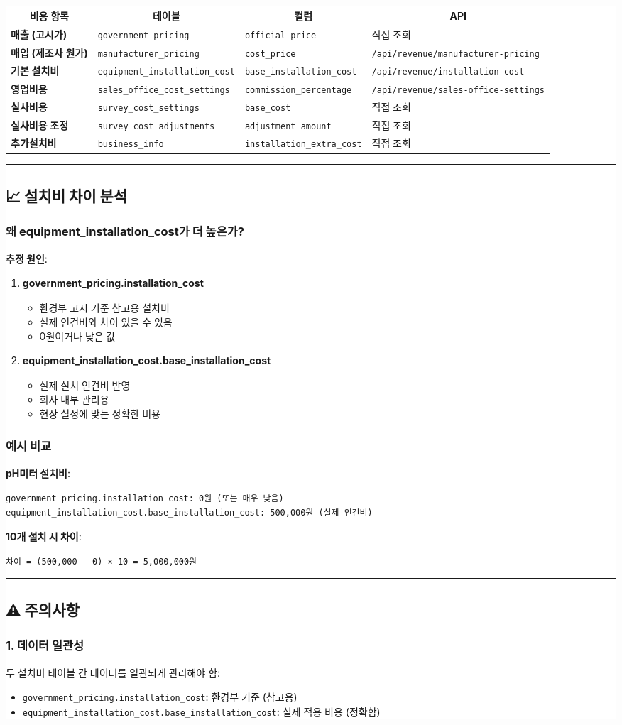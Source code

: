 | 비용 항목 | 테이블 | 컬럼 | API |
|----------|--------|------|-----|
| **매출 (고시가)** | `government_pricing` | `official_price` | 직접 조회 |
| **매입 (제조사 원가)** | `manufacturer_pricing` | `cost_price` | `/api/revenue/manufacturer-pricing` |
| **기본 설치비** | `equipment_installation_cost` | `base_installation_cost` | `/api/revenue/installation-cost` |
| **영업비용** | `sales_office_cost_settings` | `commission_percentage` | `/api/revenue/sales-office-settings` |
| **실사비용** | `survey_cost_settings` | `base_cost` | 직접 조회 |
| **실사비용 조정** | `survey_cost_adjustments` | `adjustment_amount` | 직접 조회 |
| **추가설치비** | `business_info` | `installation_extra_cost` | 직접 조회 |

---

## 📈 설치비 차이 분석

### 왜 equipment_installation_cost가 더 높은가?

**추정 원인**:

1. **government_pricing.installation_cost**
   - 환경부 고시 기준 참고용 설치비
   - 실제 인건비와 차이 있을 수 있음
   - 0원이거나 낮은 값

2. **equipment_installation_cost.base_installation_cost**
   - 실제 설치 인건비 반영
   - 회사 내부 관리용
   - 현장 실정에 맞는 정확한 비용

### 예시 비교

**pH미터 설치비**:
```
government_pricing.installation_cost: 0원 (또는 매우 낮음)
equipment_installation_cost.base_installation_cost: 500,000원 (실제 인건비)
```

**10개 설치 시 차이**:
```
차이 = (500,000 - 0) × 10 = 5,000,000원
```

---

## ⚠️ 주의사항

### 1. 데이터 일관성

두 설치비 테이블 간 데이터를 일관되게 관리해야 함:
- `government_pricing.installation_cost`: 환경부 기준 (참고용)
- `equipment_installation_cost.base_installation_cost`: 실제 적용 비용 (정확함)
